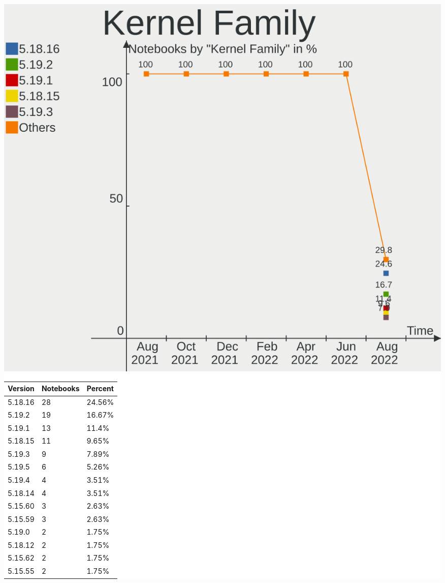 ![Kernel Family](./images/line_chart/os_kernel_family.svg)

| Version | Notebooks | Percent |
|---------|-----------|---------|
| 5.18.16 | 28        | 24.56%  |
| 5.19.2  | 19        | 16.67%  |
| 5.19.1  | 13        | 11.4%   |
| 5.18.15 | 11        | 9.65%   |
| 5.19.3  | 9         | 7.89%   |
| 5.19.5  | 6         | 5.26%   |
| 5.19.4  | 4         | 3.51%   |
| 5.18.14 | 4         | 3.51%   |
| 5.15.60 | 3         | 2.63%   |
| 5.15.59 | 3         | 2.63%   |
| 5.19.0  | 2         | 1.75%   |
| 5.18.12 | 2         | 1.75%   |
| 5.15.62 | 2         | 1.75%   |
| 5.15.55 | 2         | 1.75%   |